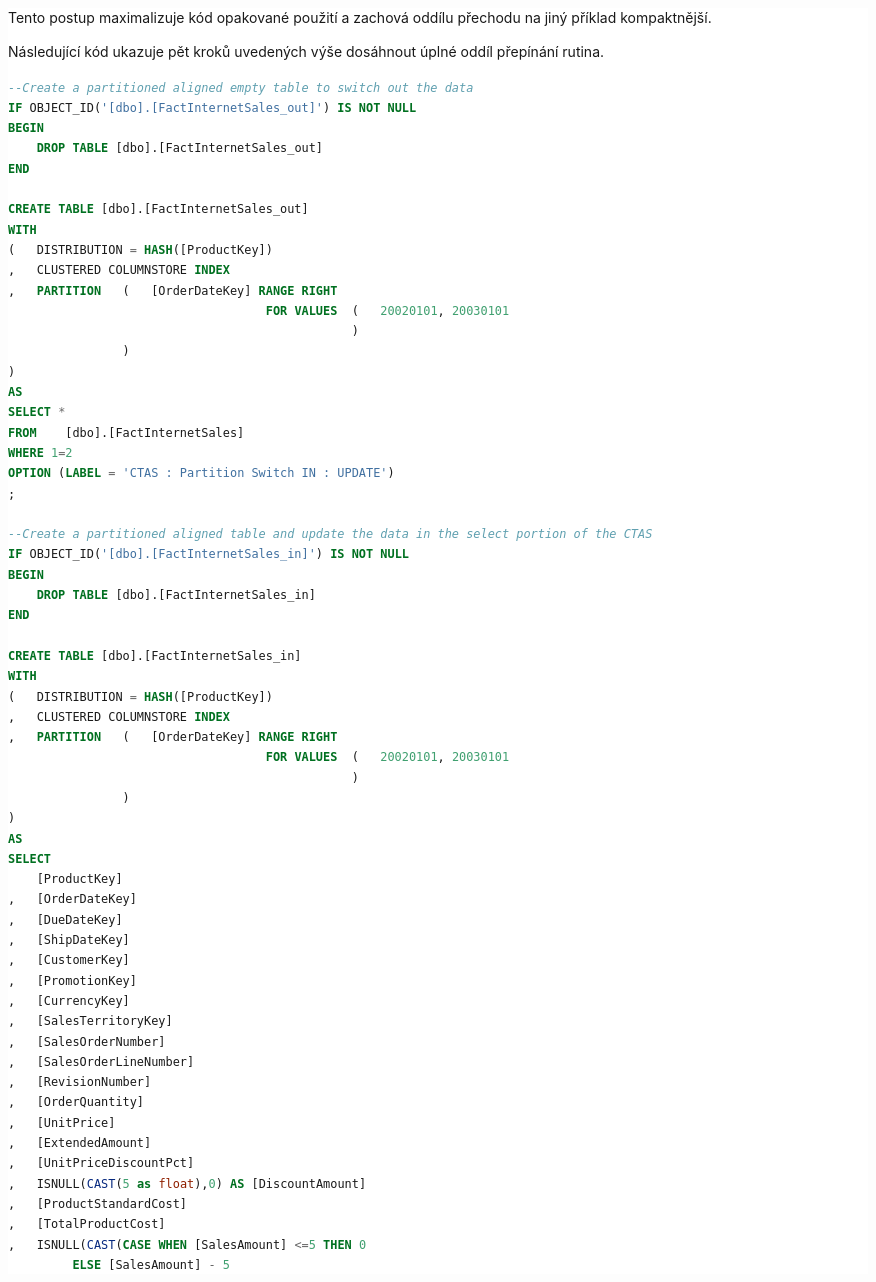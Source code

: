 Tento postup maximalizuje kód opakované použití a zachová oddílu přechodu na jiný příklad kompaktnější.

Následující kód ukazuje pět kroků uvedených výše dosáhnout úplné oddíl přepínání rutina.

```sql
--Create a partitioned aligned empty table to switch out the data 
IF OBJECT_ID('[dbo].[FactInternetSales_out]') IS NOT NULL
BEGIN
    DROP TABLE [dbo].[FactInternetSales_out]
END

CREATE TABLE [dbo].[FactInternetSales_out]
WITH
(   DISTRIBUTION = HASH([ProductKey])
,   CLUSTERED COLUMNSTORE INDEX
,   PARTITION   (   [OrderDateKey] RANGE RIGHT 
                                    FOR VALUES  (   20020101, 20030101
                                                )
                )
)
AS
SELECT *
FROM    [dbo].[FactInternetSales]
WHERE 1=2
OPTION (LABEL = 'CTAS : Partition Switch IN : UPDATE')
;

--Create a partitioned aligned table and update the data in the select portion of the CTAS
IF OBJECT_ID('[dbo].[FactInternetSales_in]') IS NOT NULL
BEGIN
    DROP TABLE [dbo].[FactInternetSales_in]
END

CREATE TABLE [dbo].[FactInternetSales_in]
WITH
(   DISTRIBUTION = HASH([ProductKey])
,   CLUSTERED COLUMNSTORE INDEX
,   PARTITION   (   [OrderDateKey] RANGE RIGHT 
                                    FOR VALUES  (   20020101, 20030101
                                                )
                )
)
AS 
SELECT
    [ProductKey]  
,   [OrderDateKey] 
,   [DueDateKey]  
,   [ShipDateKey] 
,   [CustomerKey] 
,   [PromotionKey] 
,   [CurrencyKey] 
,   [SalesTerritoryKey]
,   [SalesOrderNumber]
,   [SalesOrderLineNumber]
,   [RevisionNumber]
,   [OrderQuantity]
,   [UnitPrice]
,   [ExtendedAmount]
,   [UnitPriceDiscountPct]
,   ISNULL(CAST(5 as float),0) AS [DiscountAmount]
,   [ProductStandardCost]
,   [TotalProductCost]
,   ISNULL(CAST(CASE WHEN [SalesAmount] <=5 THEN 0
         ELSE [SalesAmount] - 5
```

[Transakce v SQL datový sklad]: ./sql-data-warehouse-develop-transactions.md
[oddíl tabulky]: ./sql-data-warehouse-tables-partition.md
[Souběžné]: ./sql-data-warehouse-develop-concurrency.md
[CTAS]: ./sql-data-warehouse-develop-ctas.md
[SQL datový sklad doporučené postupy]: ./sql-data-warehouse-best-practices.md
[PŘEJMENOVAT]: https://msdn.microsoft.com/library/mt631611.aspx
